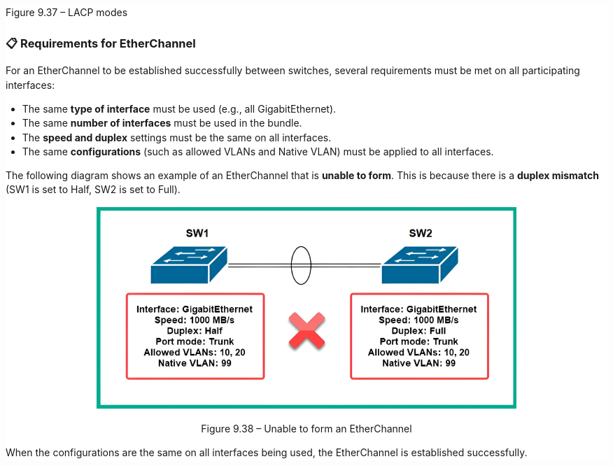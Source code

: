   Figure 9.37 – LACP modes
</div>

### 📋 Requirements for EtherChannel

For an EtherChannel to be established successfully between switches, several requirements must be met on all participating interfaces:

  * The same **type of interface** must be used (e.g., all GigabitEthernet).
  * The same **number of interfaces** must be used in the bundle.
  * The **speed and duplex** settings must be the same on all interfaces.
  * The same **configurations** (such as allowed VLANs and Native VLAN) must be applied to all interfaces.

The following diagram shows an example of an EtherChannel that is **unable to form**. This is because there is a **duplex mismatch** (SW1 is set to Half, SW2 is set to Full).

<div align="center">
  <img src="./images/41.png" width="600"/>

  Figure 9.38 – Unable to form an EtherChannel
</div>

When the configurations are the same on all interfaces being used, the EtherChannel is established successfully.

<div align="center">
